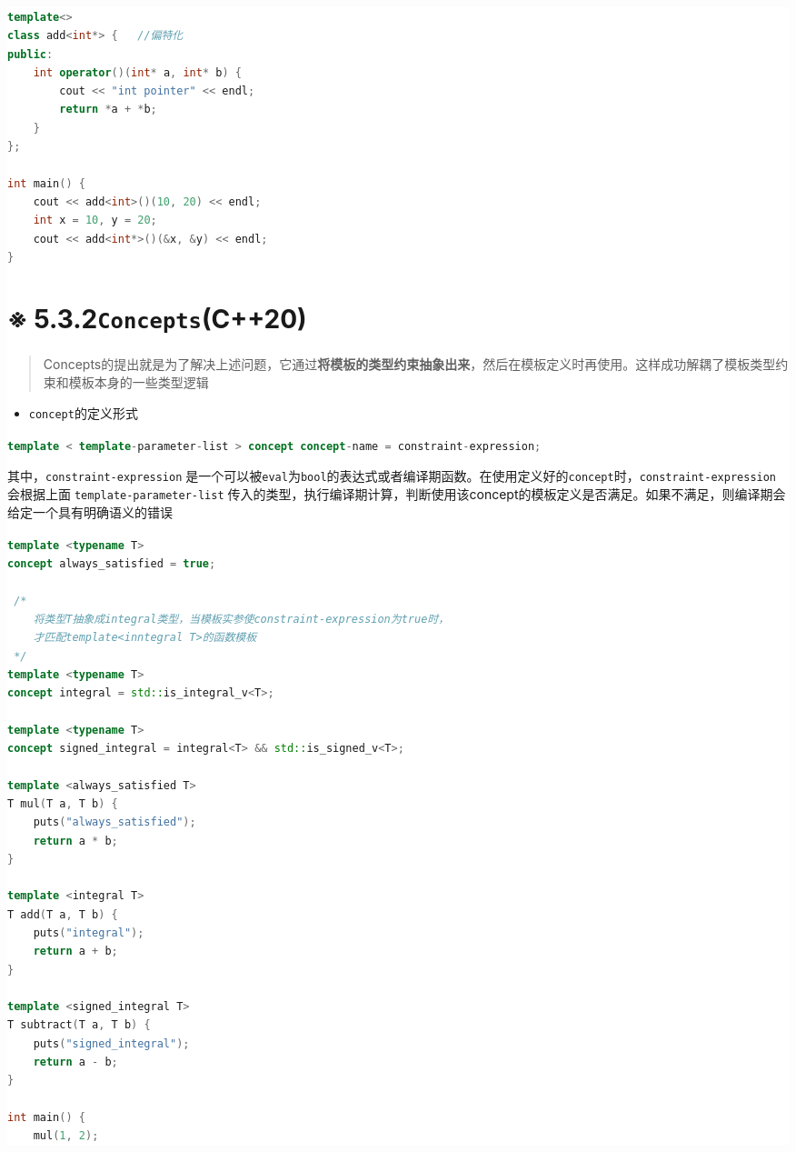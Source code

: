 ```cpp
template<>
class add<int*> {   //偏特化
public:
	int operator()(int* a, int* b) {
		cout << "int pointer" << endl;
		return *a + *b;
	}
};

int main() {
	cout << add<int>()(10, 20) << endl;
	int x = 10, y = 20;
	cout << add<int*>()(&x, &y) << endl;
}
```



# ※ 5.3.2`Concepts`(C++20)

> Concepts的提出就是为了解决上述问题，它通过**将模板的类型约束抽象出来**，然后在模板定义时再使用。这样成功解耦了模板类型约束和模板本身的一些类型逻辑

- `concept`的定义形式

```cpp
template < template-parameter-list > concept concept-name = constraint-expression;
```

其中，`constraint-expression` 是一个可以被`eval`为`bool`的表达式或者编译期函数。在使用定义好的`concept`时，`constraint-expression` 会根据上面 `template-parameter-list` 传入的类型，执行编译期计算，判断使用该concept的模板定义是否满足。如果不满足，则编译期会给定一个具有明确语义的错误

```cpp
template <typename T>
concept always_satisfied = true;

 /*		
 	将类型T抽象成integral类型，当模板实参使constraint-expression为true时，
 	才匹配template<inntegral T>的函数模板
 */
template <typename T>
concept integral = std::is_integral_v<T>;   

template <typename T>
concept signed_integral = integral<T> && std::is_signed_v<T>;

template <always_satisfied T>
T mul(T a, T b) {
    puts("always_satisfied");
    return a * b;
}

template <integral T>
T add(T a, T b) {
    puts("integral");
    return a + b;
}

template <signed_integral T>
T subtract(T a, T b) {
    puts("signed_integral");
    return a - b;
}

int main() {
    mul(1, 2);
```